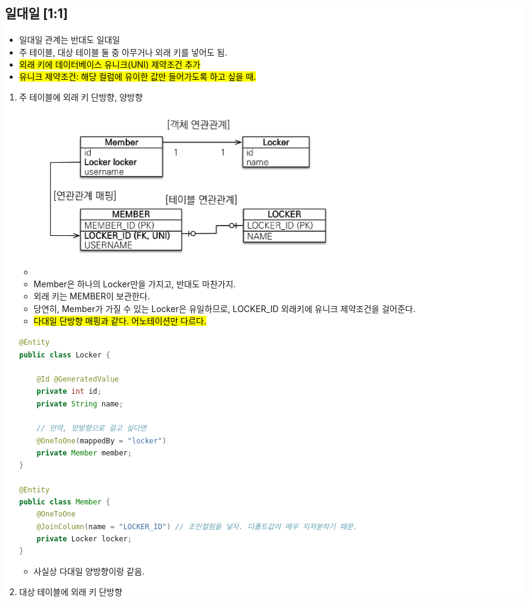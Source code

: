 ## 일대일 [1:1]

- 일대일 관계는 반대도 일대일
- 주 테이블, 대상 테이블 둘 중 아무거나 외래 키를 넣어도 됨.
- <mark>외래 키에 데이터베이스 유니크(UNI) 제약조건 추가</mark>
- <mark>유니크 제약조건: 해당 컬럼에 유이한 값만 들어가도록 하고 싶을 때.</mark>

1. 주 테이블에 외래 키 단방향, 양방향

   - ![Alt text](image-14.png)
   - Member은 하나의 Locker만을 가지고, 반대도 마찬가지.
   - 외래 키는 MEMBER이 보관한다.
   - 당연히, Member가 가질 수 있는 Locker은 유일하므로, LOCKER_ID 외래키에 유니크 제약조건을 걸어준다.
   - <mark>다대일 단방향 매핑과 같다. 어노테이션만 다르다.</mark>

   ```java
   @Entity
   public class Locker {

       @Id @GeneratedValue
       private int id;
       private String name;

       // 만약, 양방향으로 걸고 싶다면
       @OneToOne(mappedBy = "locker")
       private Member member;
   }

   @Entity
   public class Member {
       @OneToOne
       @JoinColumn(name = "LOCKER_ID") // 조인컬럼을 넣자. 디폴트값이 매우 지저분하기 때문.
       private Locker locker;
   }
   ```

   - 사실상 다대일 양방향이랑 같음.

2. 대상 테이블에 외래 키 단방향
